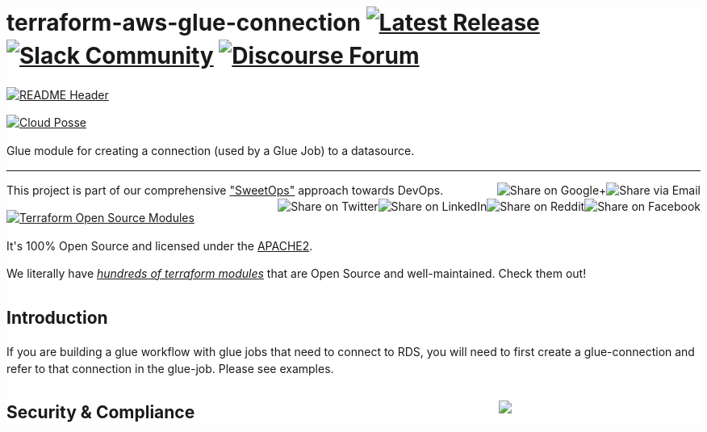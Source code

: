 

# terraform-aws-glue-connection [![Latest Release](https://img.shields.io/github/release/cloudposse/terraform-example-module.svg)](https://github.com/cloudposse/terraform-example-module/releases/latest) [![Slack Community](https://slack.cloudposse.com/badge.svg)](https://slack.cloudposse.com) [![Discourse Forum](https://img.shields.io/discourse/https/ask.sweetops.com/posts.svg)](https://ask.sweetops.com/)


[![README Header][readme_header_img]][readme_header_link]

[![Cloud Posse][logo]](https://cpco.io/homepage)



Glue module for creating a connection (used by a Glue Job) to a datasource.

---

This project is part of our comprehensive ["SweetOps"](https://cpco.io/sweetops) approach towards DevOps.
[<img align="right" title="Share via Email" src="https://docs.cloudposse.com/images/ionicons/ios-email-outline-2.0.1-16x16-999999.svg"/>][share_email]
[<img align="right" title="Share on Google+" src="https://docs.cloudposse.com/images/ionicons/social-googleplus-outline-2.0.1-16x16-999999.svg" />][share_googleplus]
[<img align="right" title="Share on Facebook" src="https://docs.cloudposse.com/images/ionicons/social-facebook-outline-2.0.1-16x16-999999.svg" />][share_facebook]
[<img align="right" title="Share on Reddit" src="https://docs.cloudposse.com/images/ionicons/social-reddit-outline-2.0.1-16x16-999999.svg" />][share_reddit]
[<img align="right" title="Share on LinkedIn" src="https://docs.cloudposse.com/images/ionicons/social-linkedin-outline-2.0.1-16x16-999999.svg" />][share_linkedin]
[<img align="right" title="Share on Twitter" src="https://docs.cloudposse.com/images/ionicons/social-twitter-outline-2.0.1-16x16-999999.svg" />][share_twitter]


[![Terraform Open Source Modules](https://docs.cloudposse.com/images/terraform-open-source-modules.svg)][terraform_modules]



It's 100% Open Source and licensed under the [APACHE2](LICENSE).







We literally have [*hundreds of terraform modules*][terraform_modules] that are Open Source and well-maintained. Check them out!





## Introduction

If you are building a glue workflow with glue jobs that need to connect to RDS, you will need to first create a glue-connection and refer to that connection in the glue-job. Please see examples.


## Security & Compliance [<img src="https://cloudposse.com/wp-content/uploads/2020/11/bridgecrew.svg" width="250" align="right" />](https://bridgecrew.io/)


  [osterman_homepage]: https://github.com/osterman
  [osterman_avatar]: https://img.cloudposse.com/150x150/https://github.com/osterman.png
  [r351574nc3_homepage]: https://github.com/r351574nc3
  [r351574nc3_avatar]: https://img.cloudposse.com/150x150/https://github.com/r351574nc3.png
  [logo]: https://cloudposse.com/logo-300x69.svg
  [docs]: https://cpco.io/docs?utm_source=github&utm_medium=readme&utm_campaign=https://github.com/cloudposse/terraform-aws-glue-connection&utm_content=docs
  [website]: https://cpco.io/homepage?utm_source=github&utm_medium=readme&utm_campaign=https://github.com/cloudposse/terraform-aws-glue-connection&utm_content=website
  [github]: https://cpco.io/github?utm_source=github&utm_medium=readme&utm_campaign=https://github.com/cloudposse/terraform-aws-glue-connection&utm_content=github
  [jobs]: https://cpco.io/jobs?utm_source=github&utm_medium=readme&utm_campaign=https://github.com/cloudposse/terraform-aws-glue-connection&utm_content=jobs
  [hire]: https://cpco.io/hire?utm_source=github&utm_medium=readme&utm_campaign=https://github.com/cloudposse/terraform-aws-glue-connection&utm_content=hire
  [slack]: https://cpco.io/slack?utm_source=github&utm_medium=readme&utm_campaign=https://github.com/cloudposse/terraform-aws-glue-connection&utm_content=slack
  [linkedin]: https://cpco.io/linkedin?utm_source=github&utm_medium=readme&utm_campaign=https://github.com/cloudposse/terraform-aws-glue-connection&utm_content=linkedin
  [twitter]: https://cpco.io/twitter?utm_source=github&utm_medium=readme&utm_campaign=https://github.com/cloudposse/terraform-aws-glue-connection&utm_content=twitter
  [testimonial]: https://cpco.io/leave-testimonial?utm_source=github&utm_medium=readme&utm_campaign=https://github.com/cloudposse/terraform-aws-glue-connection&utm_content=testimonial
  [office_hours]: https://cloudposse.com/office-hours?utm_source=github&utm_medium=readme&utm_campaign=https://github.com/cloudposse/terraform-aws-glue-connection&utm_content=office_hours
  [newsletter]: https://cpco.io/newsletter?utm_source=github&utm_medium=readme&utm_campaign=https://github.com/cloudposse/terraform-aws-glue-connection&utm_content=newsletter
  [discourse]: https://ask.sweetops.com/?utm_source=github&utm_medium=readme&utm_campaign=https://github.com/cloudposse/terraform-aws-glue-connection&utm_content=discourse
  [email]: https://cpco.io/email?utm_source=github&utm_medium=readme&utm_campaign=https://github.com/cloudposse/terraform-aws-glue-connection&utm_content=email
  [commercial_support]: https://cpco.io/commercial-support?utm_source=github&utm_medium=readme&utm_campaign=https://github.com/cloudposse/terraform-aws-glue-connection&utm_content=commercial_support
  [we_love_open_source]: https://cpco.io/we-love-open-source?utm_source=github&utm_medium=readme&utm_campaign=https://github.com/cloudposse/terraform-aws-glue-connection&utm_content=we_love_open_source
  [terraform_modules]: https://cpco.io/terraform-modules?utm_source=github&utm_medium=readme&utm_campaign=https://github.com/cloudposse/terraform-aws-glue-connection&utm_content=terraform_modules
  [readme_header_img]: https://cloudposse.com/readme/header/img
  [readme_header_link]: https://cloudposse.com/readme/header/link?utm_source=github&utm_medium=readme&utm_campaign=https://github.com/cloudposse/terraform-aws-glue-connection&utm_content=readme_header_link
  [readme_footer_img]: https://cloudposse.com/readme/footer/img
  [readme_footer_link]: https://cloudposse.com/readme/footer/link?utm_source=github&utm_medium=readme&utm_campaign=https://github.com/cloudposse/terraform-aws-glue-connection&utm_content=readme_footer_link
  [readme_commercial_support_img]: https://cloudposse.com/readme/commercial-support/img
  [readme_commercial_support_link]: https://cloudposse.com/readme/commercial-support/link?utm_source=github&utm_medium=readme&utm_campaign=https://github.com/cloudposse/terraform-aws-glue-connection&utm_content=readme_commercial_support_link
  [share_twitter]: https://twitter.com/intent/tweet/?text=terraform-aws-glue-connection&url=https://github.com/https://github.com/cloudposse/terraform-aws-glue-connection
  [share_linkedin]: https://www.linkedin.com/shareArticle?mini=true&title=terraform-aws-glue-connection&url=https://github.com/https://github.com/cloudposse/terraform-aws-glue-connection
  [share_reddit]: https://reddit.com/submit/?url=https://github.com/https://github.com/cloudposse/terraform-aws-glue-connection
  [share_facebook]: https://facebook.com/sharer/sharer.php?u=https://github.com/https://github.com/cloudposse/terraform-aws-glue-connection
  [share_googleplus]: https://plus.google.com/share?url=https://github.com/https://github.com/cloudposse/terraform-aws-glue-connection
  [share_email]: mailto:?subject=terraform-aws-glue-connection&body=https://github.com/https://github.com/cloudposse/terraform-aws-glue-connection
  [beacon]: https://ga-beacon.cloudposse.com/UA-76589703-4/https://github.com/cloudposse/terraform-aws-glue-connection?pixel&cs=github&cm=readme&an=terraform-aws-glue-connection